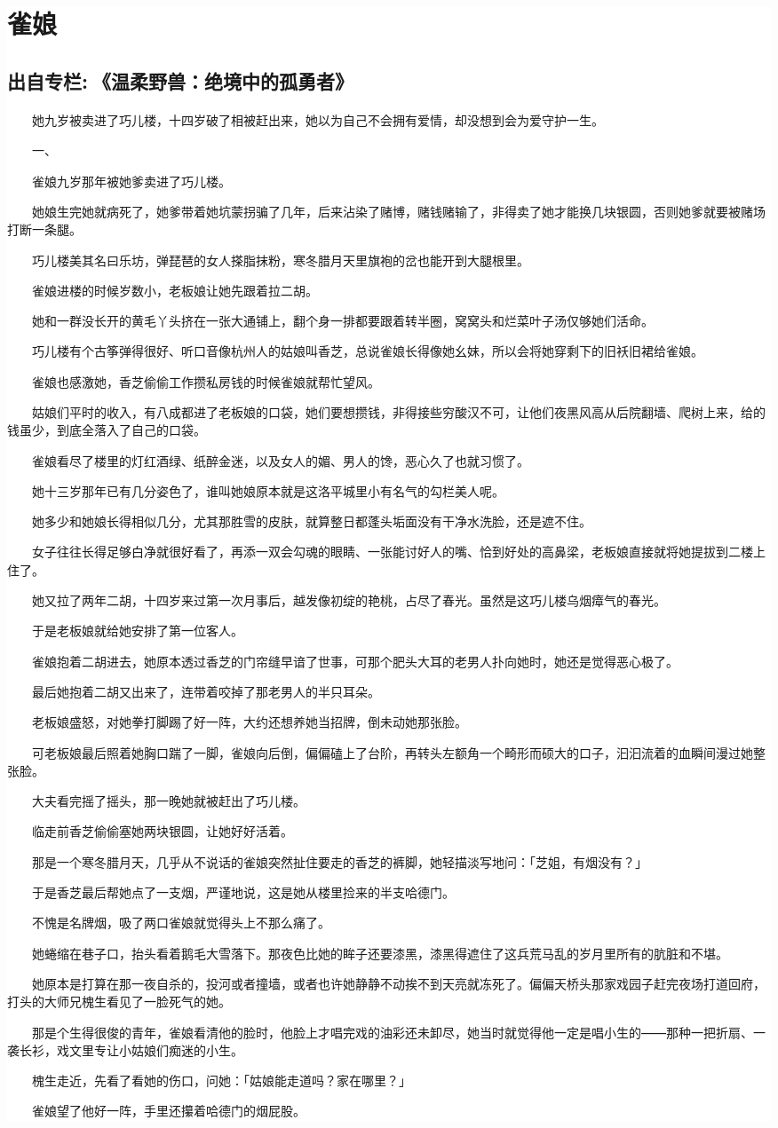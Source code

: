 # 雀娘  
## 出自专栏: 《温柔野兽：绝境中的孤勇者》  
&emsp;&emsp;她九岁被卖进了巧儿楼，十四岁破了相被赶出来，她以为自己不会拥有爱情，却没想到会为爱守护一生。  
  
&emsp;&emsp;一、  
  
&emsp;&emsp;雀娘九岁那年被她爹卖进了巧儿楼。  
  
&emsp;&emsp;她娘生完她就病死了，她爹带着她坑蒙拐骗了几年，后来沾染了赌博，赌钱赌输了，非得卖了她才能换几块银圆，否则她爹就要被赌场打断一条腿。  
  
&emsp;&emsp;巧儿楼美其名曰乐坊，弹琵琶的女人搽脂抹粉，寒冬腊月天里旗袍的岔也能开到大腿根里。  
  
&emsp;&emsp;雀娘进楼的时候岁数小，老板娘让她先跟着拉二胡。  
  
&emsp;&emsp;她和一群没长开的黄毛丫头挤在一张大通铺上，翻个身一排都要跟着转半圈，窝窝头和烂菜叶子汤仅够她们活命。  
  
&emsp;&emsp;巧儿楼有个古筝弹得很好、听口音像杭州人的姑娘叫香芝，总说雀娘长得像她幺妹，所以会将她穿剩下的旧袄旧裙给雀娘。  
  
&emsp;&emsp;雀娘也感激她，香芝偷偷工作攒私房钱的时候雀娘就帮忙望风。  
  
&emsp;&emsp;姑娘们平时的收入，有八成都进了老板娘的口袋，她们要想攒钱，非得接些穷酸汉不可，让他们夜黑风高从后院翻墙、爬树上来，给的钱虽少，到底全落入了自己的口袋。  
  
&emsp;&emsp;雀娘看尽了楼里的灯红酒绿、纸醉金迷，以及女人的媚、男人的馋，恶心久了也就习惯了。  
  
&emsp;&emsp;她十三岁那年已有几分姿色了，谁叫她娘原本就是这洛平城里小有名气的勾栏美人呢。  
  
&emsp;&emsp;她多少和她娘长得相似几分，尤其那胜雪的皮肤，就算整日都蓬头垢面没有干净水洗脸，还是遮不住。  
  
&emsp;&emsp;女子往往长得足够白净就很好看了，再添一双会勾魂的眼睛、一张能讨好人的嘴、恰到好处的高鼻梁，老板娘直接就将她提拔到二楼上住了。  
  
&emsp;&emsp;她又拉了两年二胡，十四岁来过第一次月事后，越发像初绽的艳桃，占尽了春光。虽然是这巧儿楼乌烟瘴气的春光。  
  
&emsp;&emsp;于是老板娘就给她安排了第一位客人。  
  
&emsp;&emsp;雀娘抱着二胡进去，她原本透过香芝的门帘缝早谙了世事，可那个肥头大耳的老男人扑向她时，她还是觉得恶心极了。  
  
&emsp;&emsp;最后她抱着二胡又出来了，连带着咬掉了那老男人的半只耳朵。  
  
&emsp;&emsp;老板娘盛怒，对她拳打脚踢了好一阵，大约还想养她当招牌，倒未动她那张脸。  
  
&emsp;&emsp;可老板娘最后照着她胸口踹了一脚，雀娘向后倒，偏偏磕上了台阶，再转头左额角一个畸形而硕大的口子，汩汩流着的血瞬间漫过她整张脸。  
  
&emsp;&emsp;大夫看完摇了摇头，那一晚她就被赶出了巧儿楼。  
  
&emsp;&emsp;临走前香芝偷偷塞她两块银圆，让她好好活着。  
  
&emsp;&emsp;那是一个寒冬腊月天，几乎从不说话的雀娘突然扯住要走的香芝的裤脚，她轻描淡写地问：「芝姐，有烟没有？」  
  
&emsp;&emsp;于是香芝最后帮她点了一支烟，严谨地说，这是她从楼里捡来的半支哈德门。  
  
&emsp;&emsp;不愧是名牌烟，吸了两口雀娘就觉得头上不那么痛了。  
  
&emsp;&emsp;她蜷缩在巷子口，抬头看着鹅毛大雪落下。那夜色比她的眸子还要漆黑，漆黑得遮住了这兵荒马乱的岁月里所有的肮脏和不堪。  
  
&emsp;&emsp;她原本是打算在那一夜自杀的，投河或者撞墙，或者也许她静静不动挨不到天亮就冻死了。偏偏天桥头那家戏园子赶完夜场打道回府，打头的大师兄槐生看见了一脸死气的她。  
  
&emsp;&emsp;那是个生得很俊的青年，雀娘看清他的脸时，他脸上才唱完戏的油彩还未卸尽，她当时就觉得他一定是唱小生的——那种一把折扇、一袭长衫，戏文里专让小姑娘们痴迷的小生。  
  
&emsp;&emsp;槐生走近，先看了看她的伤口，问她：「姑娘能走道吗？家在哪里？」  
  
&emsp;&emsp;雀娘望了他好一阵，手里还攥着哈德门的烟屁股。  
  